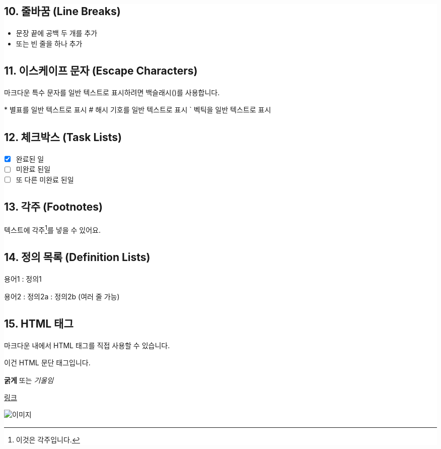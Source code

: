## 10. 줄바꿈 (Line Breaks)

- 문장 끝에 공백 두 개를 추가
- 또는 빈 줄을 하나 추가

## 11. 이스케이프 문자 (Escape Characters)

마크다운 특수 문자를 일반 텍스트로 표시하려면 백슬래시(\)를 사용합니다.

\* 별표를 일반 텍스트로 표시
\# 해시 기호를 일반 텍스트로 표시
\` 벡틱을 일반 텍스트로 표시

## 12. 체크박스 (Task Lists)

- [x] 완료된 일
- [ ] 미완료 된일
- [ ] 또 다른 미완료 된일

## 13. 각주 (Footnotes)

텍스트에 각주[^1]를 넣을 수 있어요.

[^1]: 이것은 각주입니다.

## 14. 정의 목록 (Definition Lists)

용어1
: 정의1

용어2
: 정의2a
: 정의2b (여러 줄 가능)

## 15. HTML 태그

마크다운 내에서 HTML 태그를 직접 사용할 수 있습니다.

<p>이건 HTML 문단 태그입니다.</p>

<b>굵게</b> 또는 <i>기울임</i>

<a href="#">링크</a>

<img src="#" alt="이미지">


[참조명]: URL "선택적 제목"